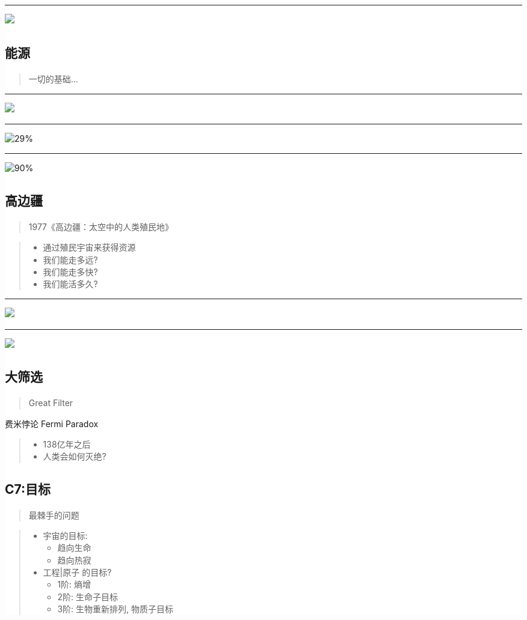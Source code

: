 
-------

![](img/2023-12-13-space_colony___o_neill_cylinder_by_chiletrek_dbyglcc-fullview.jpg)

## 能源
> 一切的基础...


-------

![](img/2023-12-12-l3-power-levels.jpg)


-------

![29%](img/2023-12-12-l3-power-blackhole.jpg)



-------

![90%](img/2023-12-13-zshot%202023-12-13%2019.08.30.jpg)

## 高边疆
> 1977《高边疆：太空中的人类殖民地》

>- 通过殖民宇宙来获得资源
>- 我们能走多远?
>- 我们能走多快?
>- 我们能活多久?


-------

![](img/2023-12-12-l3-cosmos-end.jpg)


-------

![](img/2023-12-12-l3-cosmos-relation.jpg)

## 大筛选
> Great Filter

费米悖论 Fermi Paradox

>- 138亿年之后
>- 人类会如何灭绝?

## C7:目标
> 最棘手的问题

>- 宇宙的目标:
>    + 趋向生命
>    + 趋向热寂
>- 工程|原子 的目标?
>    + 1阶: 熵增
>    + 2阶: 生命子目标
>    + 3阶: 生物重新排列, 物质子目标
